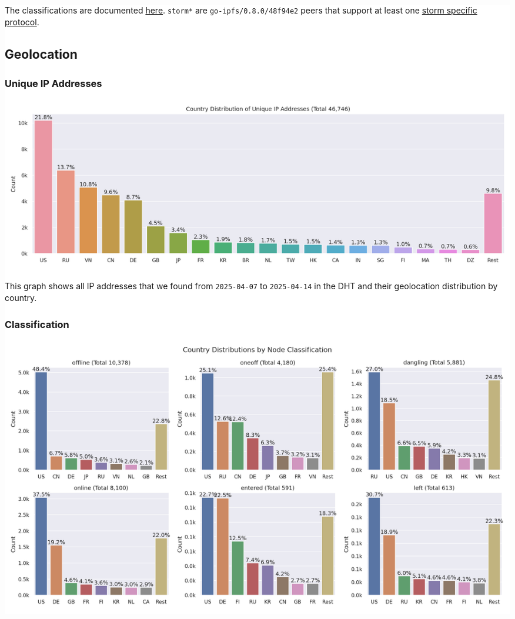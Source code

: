 The classifications are documented [here](#peer-classification).
`storm*` are `go-ipfs/0.8.0/48f94e2` peers that support at least one [storm specific protocol](#storm-specific-protocols).

## Geolocation

### Unique IP Addresses

![Unique IP addresses](./plots/geo-unique-ip.png)

This graph shows all IP addresses that we found from `2025-04-07` to `2025-04-14` in the DHT and their geolocation distribution by country.

### Classification

![Peer Geolocation By Classification](./plots/geo-peer-classification.png)
